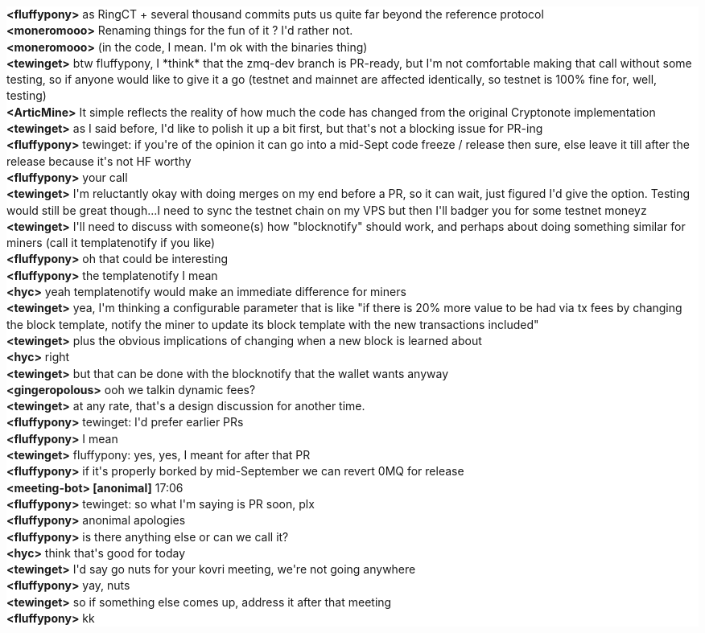 **\<fluffypony>** as RingCT + several thousand commits puts us quite far beyond the reference protocol  
**\<moneromooo>** Renaming things for the fun of it ? I'd rather not.  
**\<moneromooo>** (in the code, I mean. I'm ok with the binaries thing)  
**\<tewinget>** btw fluffypony, I \*think\* that the zmq-dev branch is PR-ready, but I'm not comfortable making that call without some testing, so if anyone would like to give it a go (testnet and mainnet are affected identically, so testnet is 100% fine for, well, testing)  
**\<ArticMine>** It simple reflects the reality of how much the code has changed from the original Cryptonote implementation  
**\<tewinget>** as I said before, I'd like to polish it up a bit first, but that's not a blocking issue for PR-ing  
**\<fluffypony>** tewinget: if you're of the opinion it can go into a mid-Sept code freeze / release then sure, else leave it till after the release because it's not HF worthy  
**\<fluffypony>** your call  
**\<tewinget>** I'm reluctantly okay with doing merges on my end before a PR, so it can wait, just figured I'd give the option.  Testing would still be great though...I need to sync the testnet chain on my VPS but then I'll badger you for some testnet moneyz  
**\<tewinget>** I'll need to discuss with someone(s) how "blocknotify" should work, and perhaps about doing something similar for miners (call it templatenotify if you like)  
**\<fluffypony>** oh that could be interesting  
**\<fluffypony>** the templatenotify I mean  
**\<hyc>** yeah templatenotify would make an immediate difference for miners  
**\<tewinget>** yea, I'm thinking a configurable parameter that is like "if there is 20% more value to be had via tx fees by changing the block template, notify the miner to update its block template with the new transactions included"  
**\<tewinget>** plus the obvious implications of changing when a new block is learned about  
**\<hyc>** right  
**\<tewinget>** but that can be done with the blocknotify that the wallet wants anyway  
**\<gingeropolous>** ooh we talkin dynamic fees?  
**\<tewinget>** at any rate, that's a design discussion for another time.  
**\<fluffypony>** tewinget: I'd prefer earlier PRs  
**\<fluffypony>** I mean  
**\<tewinget>** fluffypony: yes, yes, I meant for after that PR  
**\<fluffypony>** if it's properly borked by mid-September we can revert 0MQ for release  
**\<meeting-bot> [anonimal]** 17:06  
**\<fluffypony>** tewinget: so what I'm saying is PR soon, plx  
**\<fluffypony>** anonimal apologies  
**\<fluffypony>** is there anything else or can we call it?  
**\<hyc>** think that's good for today  
**\<tewinget>** I'd say go nuts for your kovri meeting, we're not going anywhere  
**\<fluffypony>** yay, nuts  
**\<tewinget>** so if something else comes up, address it after that meeting  
**\<fluffypony>** kk